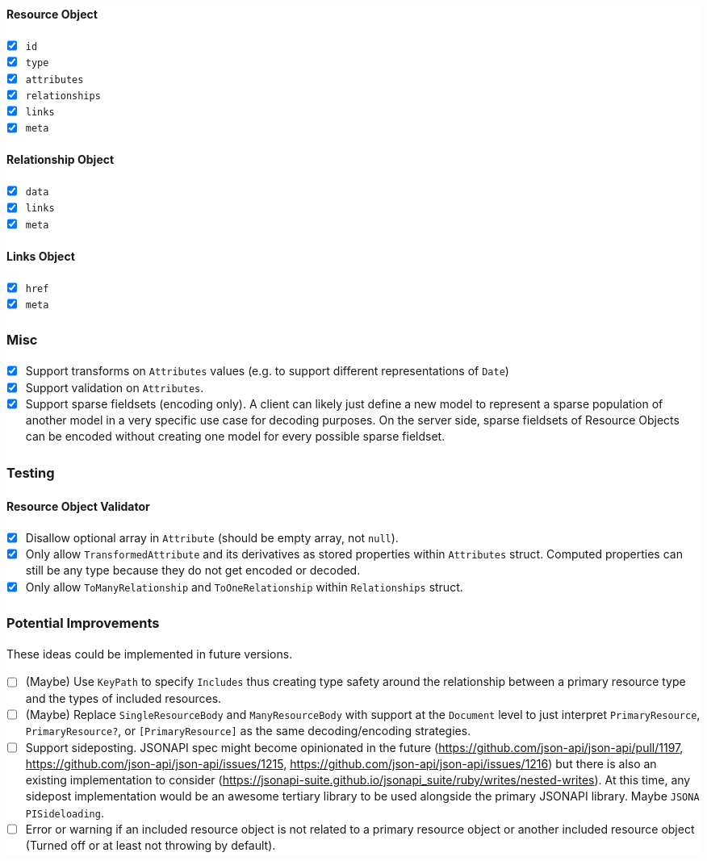 #### Resource Object
- [x] `id`
- [x] `type`
- [x] `attributes`
- [x] `relationships`
- [x] `links`
- [x] `meta`

#### Relationship Object
- [x] `data`
- [x] `links`
- [x] `meta`

#### Links Object
- [x] `href`
- [x] `meta`

### Misc
- [x] Support transforms on `Attributes` values (e.g. to support different representations of `Date`)
- [x] Support validation on `Attributes`.
- [x] Support sparse fieldsets (encoding only). A client can likely just define a new model to represent a sparse population of another model in a very specific use case for decoding purposes. On the server side, sparse fieldsets of Resource Objects can be encoded without creating one model for every possible sparse fieldset.

### Testing
#### Resource Object Validator
- [x] Disallow optional array in `Attribute` (should be empty array, not `null`).
- [x] Only allow `TransformedAttribute` and its derivatives as stored properties within `Attributes` struct. Computed properties can still be any type because they do not get encoded or decoded.
- [x] Only allow `ToManyRelationship` and `ToOneRelationship` within `Relationships` struct.

### Potential Improvements
These ideas could be implemented in future versions.

- [ ] (Maybe) Use `KeyPath` to specify `Includes` thus creating type safety around the relationship between a primary resource type and the types of included resources.
- [ ] (Maybe) Replace `SingleResourceBody` and `ManyResourceBody` with support at the `Document` level to just interpret `PrimaryResource`, `PrimaryResource?`, or `[PrimaryResource]` as the same decoding/encoding strategies.
- [ ] Support sideposting. JSONAPI spec might become opinionated in the future (https://github.com/json-api/json-api/pull/1197, https://github.com/json-api/json-api/issues/1215, https://github.com/json-api/json-api/issues/1216) but there is also an existing implementation to consider (https://jsonapi-suite.github.io/jsonapi_suite/ruby/writes/nested-writes). At this time, any sidepost implementation would be an awesome tertiary library to be used alongside the primary JSONAPI library. Maybe `JSONAPISideloading`.
- [ ] Error or warning if an included resource object is not related to a primary resource object or another included resource object (Turned off or at least not throwing by default).
